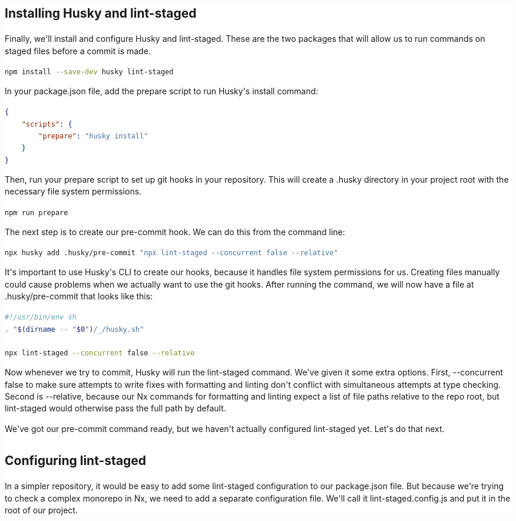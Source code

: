 ## Installing Husky and lint-staged

Finally, we'll install and configure Husky and lint-staged. These are the two packages that will allow us to run commands on staged files before a commit is made.

```sh
npm install --save-dev husky lint-staged
```

In your package.json file, add the prepare script to run Husky's install command:

```json
{
	"scripts": {
		"prepare": "husky install"
	}
}
```

Then, run your prepare script to set up git hooks in your repository. This will create a .husky directory in your project root with the necessary file system permissions.

```sh
npm run prepare
```

The next step is to create our pre-commit hook. We can do this from the command line:

```sh
npx husky add .husky/pre-commit "npx lint-staged --concurrent false --relative"
```

It's important to use Husky's CLI to create our hooks, because it handles file system permissions for us. Creating files manually could cause problems when we actually want to use the git hooks. After running the command, we will now have a file at .husky/pre-commit that looks like this:

```sh
#!/usr/bin/env sh
. "$(dirname -- "$0")/_/husky.sh"

npx lint-staged --concurrent false --relative
```

Now whenever we try to commit, Husky will run the lint-staged command. We've given it some extra options. First, --concurrent false to make sure attempts to write fixes with formatting and linting don't conflict with simultaneous attempts at type checking. Second is --relative, because our Nx commands for formatting and linting expect a list of file paths relative to the repo root, but lint-staged would otherwise pass the full path by default.

We've got our pre-commit command ready, but we haven't actually configured lint-staged yet. Let's do that next.

## Configuring lint-staged

In a simpler repository, it would be easy to add some lint-staged configuration to our package.json file. But because we're trying to check a complex monorepo in Nx, we need to add a separate configuration file. We'll call it lint-staged.config.js and put it in the root of our project.
